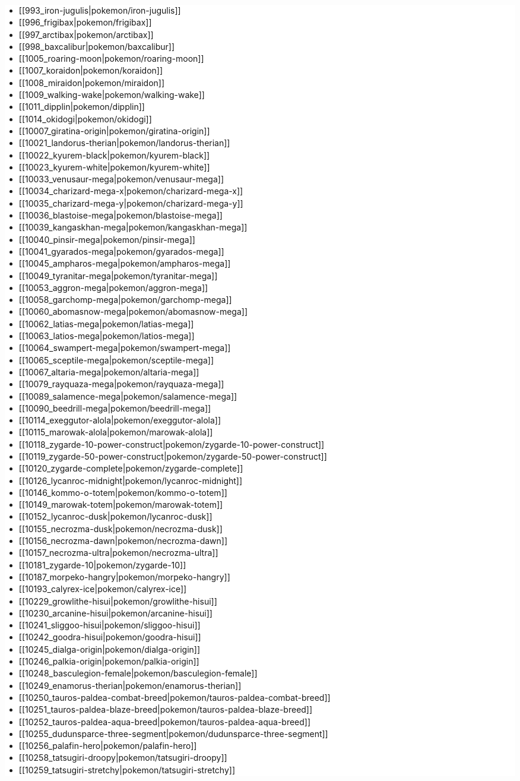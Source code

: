 - [[993_iron-jugulis|pokemon/iron-jugulis]]
- [[996_frigibax|pokemon/frigibax]]
- [[997_arctibax|pokemon/arctibax]]
- [[998_baxcalibur|pokemon/baxcalibur]]
- [[1005_roaring-moon|pokemon/roaring-moon]]
- [[1007_koraidon|pokemon/koraidon]]
- [[1008_miraidon|pokemon/miraidon]]
- [[1009_walking-wake|pokemon/walking-wake]]
- [[1011_dipplin|pokemon/dipplin]]
- [[1014_okidogi|pokemon/okidogi]]
- [[10007_giratina-origin|pokemon/giratina-origin]]
- [[10021_landorus-therian|pokemon/landorus-therian]]
- [[10022_kyurem-black|pokemon/kyurem-black]]
- [[10023_kyurem-white|pokemon/kyurem-white]]
- [[10033_venusaur-mega|pokemon/venusaur-mega]]
- [[10034_charizard-mega-x|pokemon/charizard-mega-x]]
- [[10035_charizard-mega-y|pokemon/charizard-mega-y]]
- [[10036_blastoise-mega|pokemon/blastoise-mega]]
- [[10039_kangaskhan-mega|pokemon/kangaskhan-mega]]
- [[10040_pinsir-mega|pokemon/pinsir-mega]]
- [[10041_gyarados-mega|pokemon/gyarados-mega]]
- [[10045_ampharos-mega|pokemon/ampharos-mega]]
- [[10049_tyranitar-mega|pokemon/tyranitar-mega]]
- [[10053_aggron-mega|pokemon/aggron-mega]]
- [[10058_garchomp-mega|pokemon/garchomp-mega]]
- [[10060_abomasnow-mega|pokemon/abomasnow-mega]]
- [[10062_latias-mega|pokemon/latias-mega]]
- [[10063_latios-mega|pokemon/latios-mega]]
- [[10064_swampert-mega|pokemon/swampert-mega]]
- [[10065_sceptile-mega|pokemon/sceptile-mega]]
- [[10067_altaria-mega|pokemon/altaria-mega]]
- [[10079_rayquaza-mega|pokemon/rayquaza-mega]]
- [[10089_salamence-mega|pokemon/salamence-mega]]
- [[10090_beedrill-mega|pokemon/beedrill-mega]]
- [[10114_exeggutor-alola|pokemon/exeggutor-alola]]
- [[10115_marowak-alola|pokemon/marowak-alola]]
- [[10118_zygarde-10-power-construct|pokemon/zygarde-10-power-construct]]
- [[10119_zygarde-50-power-construct|pokemon/zygarde-50-power-construct]]
- [[10120_zygarde-complete|pokemon/zygarde-complete]]
- [[10126_lycanroc-midnight|pokemon/lycanroc-midnight]]
- [[10146_kommo-o-totem|pokemon/kommo-o-totem]]
- [[10149_marowak-totem|pokemon/marowak-totem]]
- [[10152_lycanroc-dusk|pokemon/lycanroc-dusk]]
- [[10155_necrozma-dusk|pokemon/necrozma-dusk]]
- [[10156_necrozma-dawn|pokemon/necrozma-dawn]]
- [[10157_necrozma-ultra|pokemon/necrozma-ultra]]
- [[10181_zygarde-10|pokemon/zygarde-10]]
- [[10187_morpeko-hangry|pokemon/morpeko-hangry]]
- [[10193_calyrex-ice|pokemon/calyrex-ice]]
- [[10229_growlithe-hisui|pokemon/growlithe-hisui]]
- [[10230_arcanine-hisui|pokemon/arcanine-hisui]]
- [[10241_sliggoo-hisui|pokemon/sliggoo-hisui]]
- [[10242_goodra-hisui|pokemon/goodra-hisui]]
- [[10245_dialga-origin|pokemon/dialga-origin]]
- [[10246_palkia-origin|pokemon/palkia-origin]]
- [[10248_basculegion-female|pokemon/basculegion-female]]
- [[10249_enamorus-therian|pokemon/enamorus-therian]]
- [[10250_tauros-paldea-combat-breed|pokemon/tauros-paldea-combat-breed]]
- [[10251_tauros-paldea-blaze-breed|pokemon/tauros-paldea-blaze-breed]]
- [[10252_tauros-paldea-aqua-breed|pokemon/tauros-paldea-aqua-breed]]
- [[10255_dudunsparce-three-segment|pokemon/dudunsparce-three-segment]]
- [[10256_palafin-hero|pokemon/palafin-hero]]
- [[10258_tatsugiri-droopy|pokemon/tatsugiri-droopy]]
- [[10259_tatsugiri-stretchy|pokemon/tatsugiri-stretchy]]